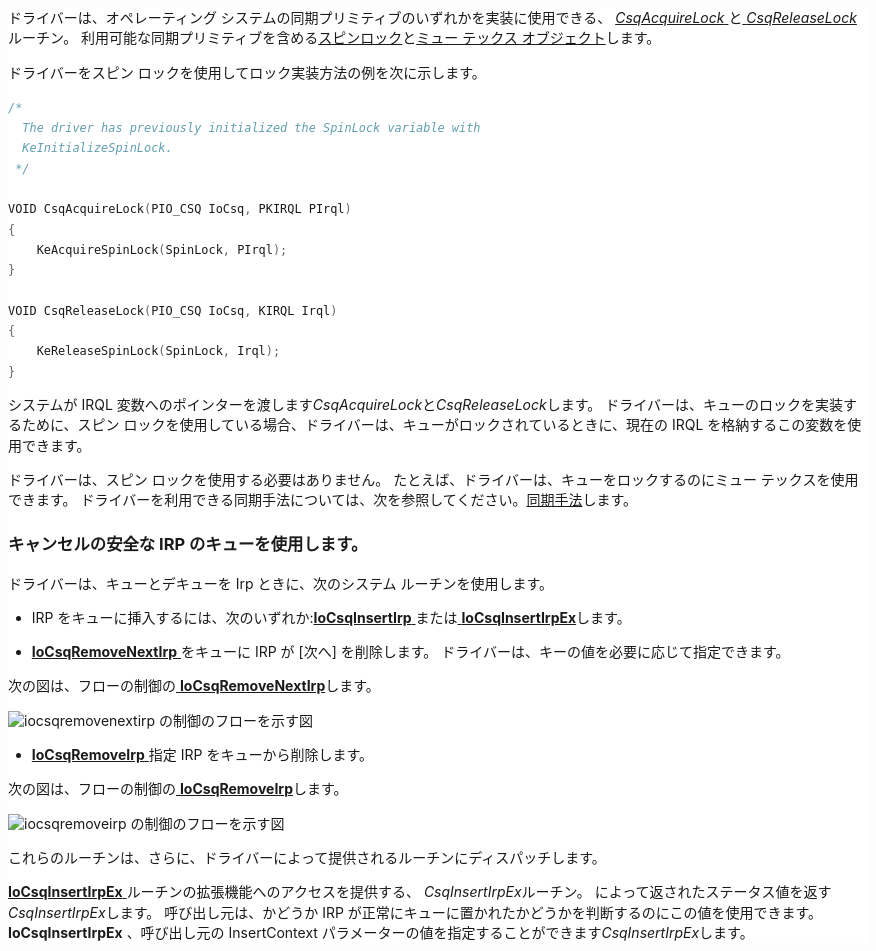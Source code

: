 ドライバーは、オペレーティング システムの同期プリミティブのいずれかを実装に使用できる、 [ *CsqAcquireLock* ](https://msdn.microsoft.com/library/windows/hardware/ff542934)と[ *CsqReleaseLock* ](https://msdn.microsoft.com/library/windows/hardware/ff542965)ルーチン。 利用可能な同期プリミティブを含める[スピンロック](spin-locks.md)と[ミュー テックス オブジェクト](mutex-objects.md)します。

ドライバーをスピン ロックを使用してロック実装方法の例を次に示します。

```cpp
/* 
  The driver has previously initialized the SpinLock variable with
  KeInitializeSpinLock.
 */

VOID CsqAcquireLock(PIO_CSQ IoCsq, PKIRQL PIrql)
{
    KeAcquireSpinLock(SpinLock, PIrql);
}

VOID CsqReleaseLock(PIO_CSQ IoCsq, KIRQL Irql)
{
    KeReleaseSpinLock(SpinLock, Irql);
}
```

システムが IRQL 変数へのポインターを渡します*CsqAcquireLock*と*CsqReleaseLock*します。 ドライバーは、キューのロックを実装するために、スピン ロックを使用している場合、ドライバーは、キューがロックされているときに、現在の IRQL を格納するこの変数を使用できます。

ドライバーは、スピン ロックを使用する必要はありません。 たとえば、ドライバーは、キューをロックするのにミュー テックスを使用できます。 ドライバーを利用できる同期手法については、次を参照してください。[同期手法](synchronization-techniques.md)します。

### <a href="" id="ddk-using-the-cancel-safe-irp-queue-kg"></a>キャンセルの安全な IRP のキューを使用します。

ドライバーは、キューとデキューを Irp ときに、次のシステム ルーチンを使用します。

-   IRP をキューに挿入するには、次のいずれか:[**IoCsqInsertIrp** ](https://msdn.microsoft.com/library/windows/hardware/ff549066)または[ **IoCsqInsertIrpEx**](https://msdn.microsoft.com/library/windows/hardware/ff549067)します。

-   [**IoCsqRemoveNextIrp** ](https://msdn.microsoft.com/library/windows/hardware/ff549072)をキューに IRP が [次へ] を削除します。 ドライバーは、キーの値を必要に応じて指定できます。

次の図は、フローの制御の[ **IoCsqRemoveNextIrp**](https://msdn.microsoft.com/library/windows/hardware/ff549072)します。

![iocsqremovenextirp の制御のフローを示す図](images/4iocsqremovenextirp.png)

-   [**IoCsqRemoveIrp** ](https://msdn.microsoft.com/library/windows/hardware/ff549070)指定 IRP をキューから削除します。

次の図は、フローの制御の[ **IoCsqRemoveIrp**](https://msdn.microsoft.com/library/windows/hardware/ff549070)します。

![iocsqremoveirp の制御のフローを示す図](images/3iocsqremoveirp.png)

これらのルーチンは、さらに、ドライバーによって提供されるルーチンにディスパッチします。

[ **IoCsqInsertIrpEx** ](https://msdn.microsoft.com/library/windows/hardware/ff549067)ルーチンの拡張機能へのアクセスを提供する、 *CsqInsertIrpEx*ルーチン。 によって返されたステータス値を返す*CsqInsertIrpEx*します。 呼び出し元は、かどうか IRP が正常にキューに置かれたかどうかを判断するのにこの値を使用できます。 **IoCsqInsertIrpEx** 、呼び出し元の InsertContext パラメーターの値を指定することができます*CsqInsertIrpEx*します。
